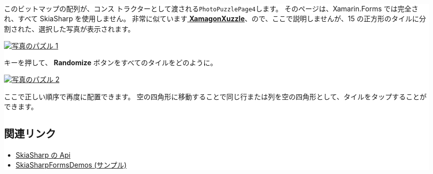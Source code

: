 このビットマップの配列が、コンス トラクターとして渡される`PhotoPuzzlePage4`します。 そのページは、Xamarin.Forms では完全され、すべて SkiaSharp を使用しません。 非常に似ています[ **XamagonXuzzle**](https://github.com/xamarin/xamarin-forms-book-samples/tree/master/Chapter22/XamagonXuzzle)、ので、ここで説明しませんが、15 の正方形のタイルに分割された、選択した写真が表示されます。

[![写真のパズル 1](cropping-images/PhotoPuzzle1.png "パズル 1 の写真")](cropping-images/PhotoPuzzle1-Large.png#lightbox)

キーを押して、 **Randomize**  ボタンをすべてのタイルをどのように。

[![写真のパズル 2](cropping-images/PhotoPuzzle2.png "パズル 2 の写真")](cropping-images/PhotoPuzzle2-Large.png#lightbox)

ここで正しい順序で再度に配置できます。 空の四角形に移動することで同じ行または列を空の四角形として、タイルをタップすることができます。 

## <a name="related-links"></a>関連リンク

- [SkiaSharp の Api](https://developer.xamarin.com/api/root/SkiaSharp/)
- [SkiaSharpFormsDemos (サンプル)](https://developer.xamarin.com/samples/xamarin-forms/SkiaSharpForms/Demos/)
